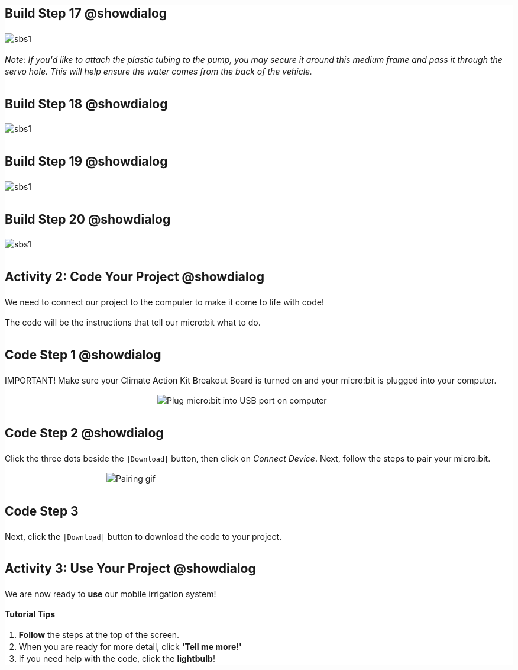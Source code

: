## Build Step 17 @showdialog
![sbs1](https://raw.githubusercontent.com/climate-action-kits/pxt-fwd-edu/main/tutorial-assets/hs-mobileirrigation-sbs17.webp)

_Note: If you'd like to attach the plastic tubing to the pump, you may secure it around this medium frame and pass it through the servo hole. This will help ensure the water comes from the back of the vehicle._

## Build Step 18 @showdialog
![sbs1](https://raw.githubusercontent.com/climate-action-kits/pxt-fwd-edu/main/tutorial-assets/hs-mobileirrigation-sbs18.webp)

## Build Step 19 @showdialog
![sbs1](https://raw.githubusercontent.com/climate-action-kits/pxt-fwd-edu/main/tutorial-assets/hs-mobileirrigation-sbs19.webp)

## Build Step 20 @showdialog
![sbs1](https://raw.githubusercontent.com/climate-action-kits/pxt-fwd-edu/main/tutorial-assets/hs-mobileirrigation-sbs20.webp)

## Activity 2: Code Your Project @showdialog
We need to connect our project to the computer to make it come to life with code!

The code will be the instructions that tell our micro:bit what to do.

## Code Step 1 @showdialog
IMPORTANT! Make sure your Climate Action Kit Breakout Board is turned on and your micro:bit is plugged into your computer.

<img src="https://raw.githubusercontent.com/climate-action-kits/pxt-fwd-edu/main/tutorial-assets/pluganim.webp" alt="Plug micro:bit into USB port on computer" style="display: block; width: 40%; margin:auto;">

## Code Step 2 @showdialog
Click the three dots beside the ``|Download|`` button, then click on _Connect Device_.
Next, follow the steps to pair your micro:bit.

<img src="https://raw.githubusercontent.com/climate-action-kits/pxt-fwd-edu/main/tutorial-assets/pairmicrobitGIF.webp"  alt="Pairing gif" style="display: block; width: 60%; margin:auto;">

## Code Step 3
Next, click the ``|Download|`` button to download the code to your project.

## Activity 3: Use Your Project @showdialog
We are now ready to **use** our mobile irrigation system!

**Tutorial Tips**

1. **Follow** the steps at the top of the screen.
2. When you are ready for more detail, click **'Tell me more!'**
3. If you need help with the code, click the **lightbulb**!
